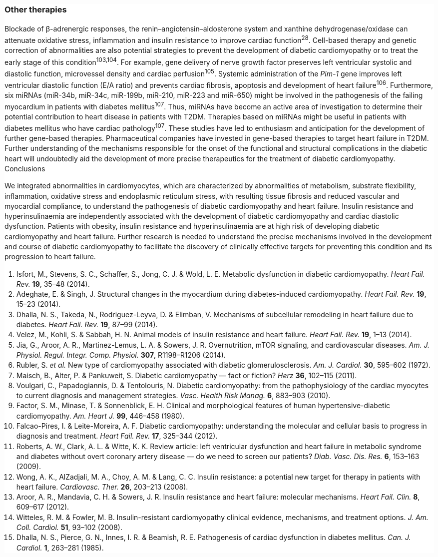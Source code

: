 ### Other therapies

Blockade of β-adrenergic responses, the renin–angiotensin–aldosterone system and xanthine dehydrogenase/oxidase can attenuate oxidative stress, inflammation and insulin resistance to improve cardiac function<sup>28</sup>. Cell-based therapy and genetic correction of abnormalities are also potential strategies to prevent the development of diabetic cardiomyopathy or to treat the early stage of this condition<sup>103,104</sup>. For example, gene delivery of nerve growth factor preserves left ventricular systolic and diastolic function, microvessel density and cardiac perfusion<sup>105</sup>. Systemic administration of the *Pim-1* gene improves left ventricular diastolic function (E/A ratio) and prevents cardiac fibrosis, apoptosis and development of heart failure<sup>106</sup>. Furthermore, six miRNAs (miR-34b, miR-34c, miR-199b, miR-210, miR-223 and miR-650) might be involved in the pathogenesis of the failing myocardium in patients with diabetes mellitus<sup>107</sup>. Thus, miRNAs have become an active area of investigation to determine their potential contribution to heart disease in patients with T2DM. Therapies based on miRNAs might be useful in patients with diabetes mellitus who have cardiac pathology<sup>107</sup>. These studies have led to enthusiasm and anticipation for the development of further gene-based therapies. Pharmaceutical companies have invested in gene-based therapies to target heart failure in T2DM. Further understanding of the mechanisms responsible for the onset of the functional and structural complications in the diabetic heart will undoubtedly aid the development of more precise therapeutics for the treatment of diabetic cardiomyopathy.
Conclusions

We integrated abnormalities in cardiomyocytes, which are characterized by abnormalities of metabolism, substrate flexibility, inflammation, oxidative stress and endoplasmic reticulum stress, with resulting tissue fibrosis and reduced vascular and myocardial compliance, to understand the pathogenesis of diabetic cardiomyopathy and heart failure. Insulin resistance and hyperinsulinaemia are independently associated with the development of diabetic cardiomyopathy and cardiac diastolic dysfunction. Patients with obesity, insulin resistance and hyperinsulinaemia are at high risk of developing diabetic cardiomyopathy and heart failure. Further research is needed to understand the precise mechanisms involved in the development and course of diabetic cardiomyopathy to facilitate the discovery of clinically effective targets for preventing this condition and its progression to heart failure.

1. Isfort, M., Stevens, S. C., Schaffer, S., Jong, C. J. & Wold, L. E. Metabolic dysfunction in diabetic cardiomyopathy. *Heart Fail. Rev.* **19**, 35–48 (2014).
2. Adeghate, E. & Singh, J. Structural changes in the myocardium during diabetes-induced cardiomyopathy. *Heart Fail. Rev.* **19**, 15–23 (2014).
3. Dhalla, N. S., Takeda, N., Rodriguez-Leyva, D. & Elimban, V. Mechanisms of subcellular remodeling in heart failure due to diabetes. *Heart Fail. Rev.* **19**, 87–99 (2014).
4. Velez, M., Kohli, S. & Sabbah, H. N. Animal models of insulin resistance and heart failure. *Heart Fail. Rev.* **19**, 1–13 (2014).
5. Jia, G., Aroor, A. R., Martinez-Lemus, L. A. & Sowers, J. R. Overnutrition, mTOR signaling, and cardiovascular diseases. *Am. J. Physiol. Regul. Integr. Comp. Physiol.* **307**, R1198–R1206 (2014).
6. Rubler, S. *et al.* New type of cardiomyopathy associated with diabetic glomerulosclerosis. *Am. J. Cardiol.* **30**, 595–602 (1972).
7. Maisch, B., Alter, P. & Pankuweit, S. Diabetic cardiomyopathy — fact or fiction? *Herz* **36**, 102–115 (2011).
8. Voulgari, C., Papadogiannis, D. & Tentolouris, N. Diabetic cardiomyopathy: from the pathophysiology of the cardiac myocytes to current diagnosis and management strategies. *Vasc. Health Risk Manag.* **6**, 883–903 (2010).
9. Factor, S. M., Minase, T. & Sonnenblick, E. H. Clinical and morphological features of human hypertensive-diabetic cardiomyopathy. *Am. Heart J.* **99**, 446–458 (1980).
10. Falcao-Pires, I. & Leite-Moreira, A. F. Diabetic cardiomyopathy: understanding the molecular and cellular basis to progress in diagnosis and treatment. *Heart Fail. Rev.* **17**, 325–344 (2012).
11. Roberts, A. W., Clark, A. L. & Witte, K. K. Review article: left ventricular dysfunction and heart failure in metabolic syndrome and diabetes without overt coronary artery disease — do we need to screen our patients? *Diab. Vasc. Dis. Res.* **6**, 153–163 (2009).
12. Wong, A. K., AlZadjali, M. A., Choy, A. M. & Lang, C. C. Insulin resistance: a potential new target for therapy in patients with heart failure. *Cardiovasc. Ther.* **26**, 203–213 (2008).
13. Aroor, A. R., Mandavia, C. H. & Sowers, J. R. Insulin resistance and heart failure: molecular mechanisms. *Heart Fail. Clin.* **8**, 609–617 (2012).
14. Witteles, R. M. & Fowler, M. B. Insulin-resistant cardiomyopathy clinical evidence, mechanisms, and treatment options. *J. Am. Coll. Cardiol.* **51**, 93–102 (2008).
15. Dhalla, N. S., Pierce, G. N., Innes, I. R. & Beamish, R. E. Pathogenesis of cardiac dysfunction in diabetes mellitus. *Can. J. Cardiol.* **1**, 263–281 (1985).